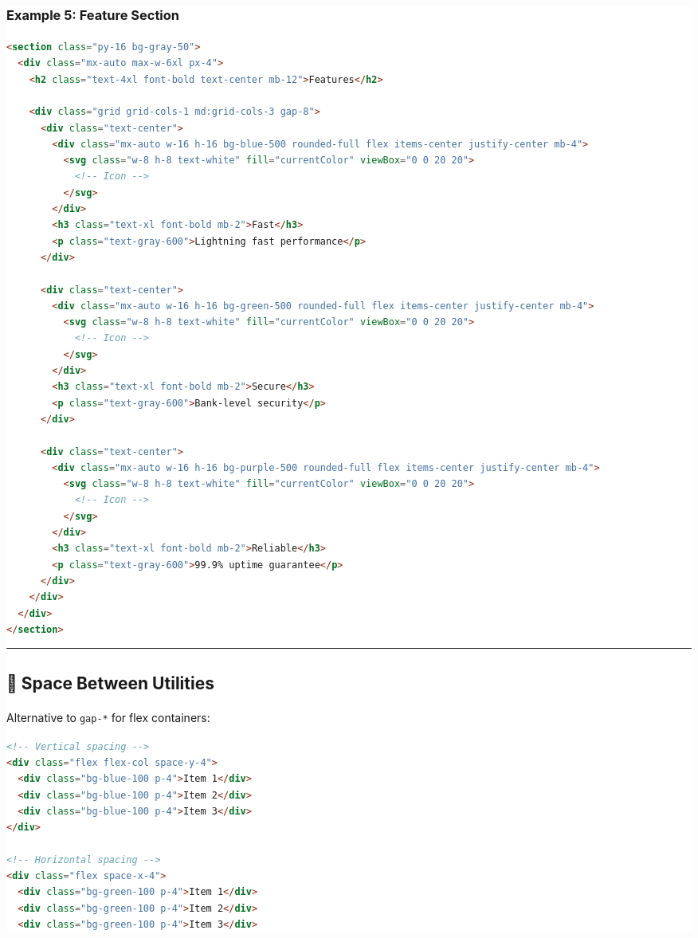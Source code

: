 ### Example 5: Feature Section

```html
<section class="py-16 bg-gray-50">
  <div class="mx-auto max-w-6xl px-4">
    <h2 class="text-4xl font-bold text-center mb-12">Features</h2>
    
    <div class="grid grid-cols-1 md:grid-cols-3 gap-8">
      <div class="text-center">
        <div class="mx-auto w-16 h-16 bg-blue-500 rounded-full flex items-center justify-center mb-4">
          <svg class="w-8 h-8 text-white" fill="currentColor" viewBox="0 0 20 20">
            <!-- Icon -->
          </svg>
        </div>
        <h3 class="text-xl font-bold mb-2">Fast</h3>
        <p class="text-gray-600">Lightning fast performance</p>
      </div>
      
      <div class="text-center">
        <div class="mx-auto w-16 h-16 bg-green-500 rounded-full flex items-center justify-center mb-4">
          <svg class="w-8 h-8 text-white" fill="currentColor" viewBox="0 0 20 20">
            <!-- Icon -->
          </svg>
        </div>
        <h3 class="text-xl font-bold mb-2">Secure</h3>
        <p class="text-gray-600">Bank-level security</p>
      </div>
      
      <div class="text-center">
        <div class="mx-auto w-16 h-16 bg-purple-500 rounded-full flex items-center justify-center mb-4">
          <svg class="w-8 h-8 text-white" fill="currentColor" viewBox="0 0 20 20">
            <!-- Icon -->
          </svg>
        </div>
        <h3 class="text-xl font-bold mb-2">Reliable</h3>
        <p class="text-gray-600">99.9% uptime guarantee</p>
      </div>
    </div>
  </div>
</section>
```

---

## 🎨 Space Between Utilities

Alternative to `gap-*` for flex containers:

```html
<!-- Vertical spacing -->
<div class="flex flex-col space-y-4">
  <div class="bg-blue-100 p-4">Item 1</div>
  <div class="bg-blue-100 p-4">Item 2</div>
  <div class="bg-blue-100 p-4">Item 3</div>
</div>

<!-- Horizontal spacing -->
<div class="flex space-x-4">
  <div class="bg-green-100 p-4">Item 1</div>
  <div class="bg-green-100 p-4">Item 2</div>
  <div class="bg-green-100 p-4">Item 3</div>
```